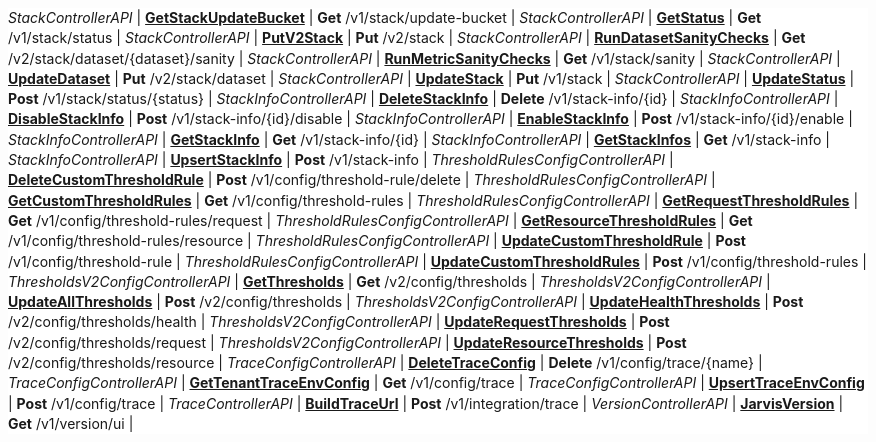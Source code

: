 *StackControllerAPI* | [**GetStackUpdateBucket**](docs/StackControllerAPI.md#getstackupdatebucket) | **Get** /v1/stack/update-bucket | 
*StackControllerAPI* | [**GetStatus**](docs/StackControllerAPI.md#getstatus) | **Get** /v1/stack/status | 
*StackControllerAPI* | [**PutV2Stack**](docs/StackControllerAPI.md#putv2stack) | **Put** /v2/stack | 
*StackControllerAPI* | [**RunDatasetSanityChecks**](docs/StackControllerAPI.md#rundatasetsanitychecks) | **Get** /v2/stack/dataset/{dataset}/sanity | 
*StackControllerAPI* | [**RunMetricSanityChecks**](docs/StackControllerAPI.md#runmetricsanitychecks) | **Get** /v1/stack/sanity | 
*StackControllerAPI* | [**UpdateDataset**](docs/StackControllerAPI.md#updatedataset) | **Put** /v2/stack/dataset | 
*StackControllerAPI* | [**UpdateStack**](docs/StackControllerAPI.md#updatestack) | **Put** /v1/stack | 
*StackControllerAPI* | [**UpdateStatus**](docs/StackControllerAPI.md#updatestatus) | **Post** /v1/stack/status/{status} | 
*StackInfoControllerAPI* | [**DeleteStackInfo**](docs/StackInfoControllerAPI.md#deletestackinfo) | **Delete** /v1/stack-info/{id} | 
*StackInfoControllerAPI* | [**DisableStackInfo**](docs/StackInfoControllerAPI.md#disablestackinfo) | **Post** /v1/stack-info/{id}/disable | 
*StackInfoControllerAPI* | [**EnableStackInfo**](docs/StackInfoControllerAPI.md#enablestackinfo) | **Post** /v1/stack-info/{id}/enable | 
*StackInfoControllerAPI* | [**GetStackInfo**](docs/StackInfoControllerAPI.md#getstackinfo) | **Get** /v1/stack-info/{id} | 
*StackInfoControllerAPI* | [**GetStackInfos**](docs/StackInfoControllerAPI.md#getstackinfos) | **Get** /v1/stack-info | 
*StackInfoControllerAPI* | [**UpsertStackInfo**](docs/StackInfoControllerAPI.md#upsertstackinfo) | **Post** /v1/stack-info | 
*ThresholdRulesConfigControllerAPI* | [**DeleteCustomThresholdRule**](docs/ThresholdRulesConfigControllerAPI.md#deletecustomthresholdrule) | **Post** /v1/config/threshold-rule/delete | 
*ThresholdRulesConfigControllerAPI* | [**GetCustomThresholdRules**](docs/ThresholdRulesConfigControllerAPI.md#getcustomthresholdrules) | **Get** /v1/config/threshold-rules | 
*ThresholdRulesConfigControllerAPI* | [**GetRequestThresholdRules**](docs/ThresholdRulesConfigControllerAPI.md#getrequestthresholdrules) | **Get** /v1/config/threshold-rules/request | 
*ThresholdRulesConfigControllerAPI* | [**GetResourceThresholdRules**](docs/ThresholdRulesConfigControllerAPI.md#getresourcethresholdrules) | **Get** /v1/config/threshold-rules/resource | 
*ThresholdRulesConfigControllerAPI* | [**UpdateCustomThresholdRule**](docs/ThresholdRulesConfigControllerAPI.md#updatecustomthresholdrule) | **Post** /v1/config/threshold-rule | 
*ThresholdRulesConfigControllerAPI* | [**UpdateCustomThresholdRules**](docs/ThresholdRulesConfigControllerAPI.md#updatecustomthresholdrules) | **Post** /v1/config/threshold-rules | 
*ThresholdsV2ConfigControllerAPI* | [**GetThresholds**](docs/ThresholdsV2ConfigControllerAPI.md#getthresholds) | **Get** /v2/config/thresholds | 
*ThresholdsV2ConfigControllerAPI* | [**UpdateAllThresholds**](docs/ThresholdsV2ConfigControllerAPI.md#updateallthresholds) | **Post** /v2/config/thresholds | 
*ThresholdsV2ConfigControllerAPI* | [**UpdateHealthThresholds**](docs/ThresholdsV2ConfigControllerAPI.md#updatehealththresholds) | **Post** /v2/config/thresholds/health | 
*ThresholdsV2ConfigControllerAPI* | [**UpdateRequestThresholds**](docs/ThresholdsV2ConfigControllerAPI.md#updaterequestthresholds) | **Post** /v2/config/thresholds/request | 
*ThresholdsV2ConfigControllerAPI* | [**UpdateResourceThresholds**](docs/ThresholdsV2ConfigControllerAPI.md#updateresourcethresholds) | **Post** /v2/config/thresholds/resource | 
*TraceConfigControllerAPI* | [**DeleteTraceConfig**](docs/TraceConfigControllerAPI.md#deletetraceconfig) | **Delete** /v1/config/trace/{name} | 
*TraceConfigControllerAPI* | [**GetTenantTraceEnvConfig**](docs/TraceConfigControllerAPI.md#gettenanttraceenvconfig) | **Get** /v1/config/trace | 
*TraceConfigControllerAPI* | [**UpsertTraceEnvConfig**](docs/TraceConfigControllerAPI.md#upserttraceenvconfig) | **Post** /v1/config/trace | 
*TraceControllerAPI* | [**BuildTraceUrl**](docs/TraceControllerAPI.md#buildtraceurl) | **Post** /v1/integration/trace | 
*VersionControllerAPI* | [**JarvisVersion**](docs/VersionControllerAPI.md#jarvisversion) | **Get** /v1/version/ui | 
